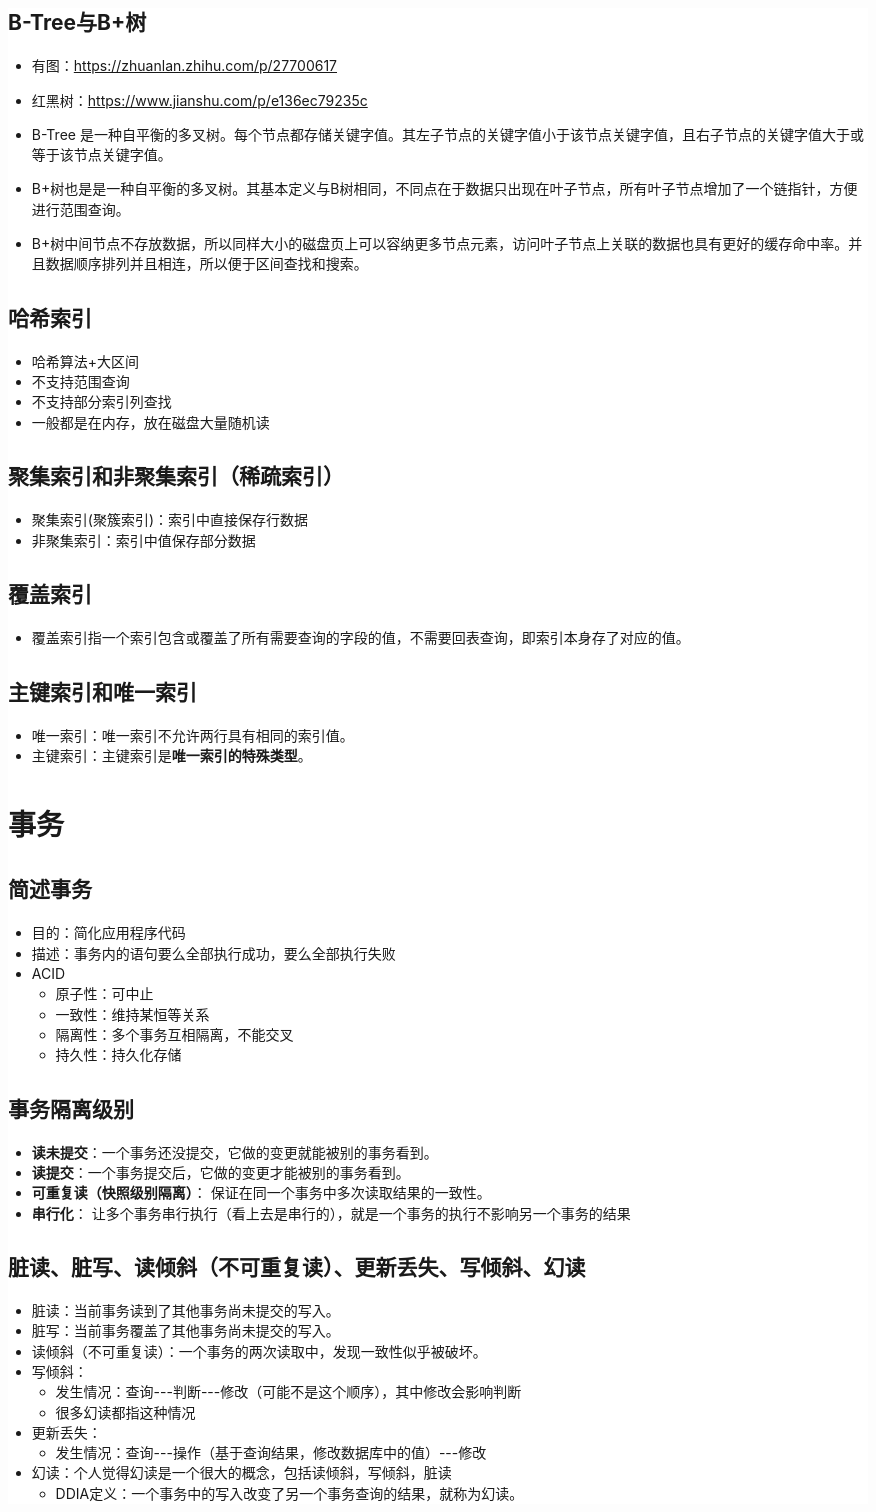 ## B-Tree与B+树
- 有图：https://zhuanlan.zhihu.com/p/27700617
- 红黑树：https://www.jianshu.com/p/e136ec79235c
- B-Tree 是一种自平衡的多叉树。每个节点都存储关键字值。其左子节点的关键字值小于该节点关键字值，且右子节点的关键字值大于或等于该节点关键字值。

- B+树也是是一种自平衡的多叉树。其基本定义与B树相同，不同点在于数据只出现在叶子节点，所有叶子节点增加了一个链指针，方便进行范围查询。

- B+树中间节点不存放数据，所以同样大小的磁盘页上可以容纳更多节点元素，访问叶子节点上关联的数据也具有更好的缓存命中率。并且数据顺序排列并且相连，所以便于区间查找和搜索。

## 哈希索引
- 哈希算法+大区间
- 不支持范围查询
- 不支持部分索引列查找
- 一般都是在内存，放在磁盘大量随机读

## 聚集索引和非聚集索引（稀疏索引）
- 聚集索引(聚簇索引)：索引中直接保存行数据
- 非聚集索引：索引中值保存部分数据

## 覆盖索引
- 覆盖索引指一个索引包含或覆盖了所有需要查询的字段的值，不需要回表查询，即索引本身存了对应的值。

## 主键索引和唯一索引
- 唯一索引：唯一索引不允许两行具有相同的索引值。
- 主键索引：主键索引是**唯一索引的特殊类型**。
# 事务
## 简述事务
- 目的：简化应用程序代码
- 描述：事务内的语句要么全部执行成功，要么全部执行失败
- ACID
  - 原子性：可中止
  - 一致性：维持某恒等关系
  - 隔离性：多个事务互相隔离，不能交叉
  - 持久性：持久化存储

## 事务隔离级别
- **读未提交**：一个事务还没提交，它做的变更就能被别的事务看到。
- **读提交**：一个事务提交后，它做的变更才能被别的事务看到。
- **可重复读（快照级别隔离）**： 保证在同一个事务中多次读取结果的一致性。
- **串行化**： 让多个事务串行执行（看上去是串行的），就是一个事务的执行不影响另一个事务的结果



## 脏读、脏写、读倾斜（不可重复读）、更新丢失、写倾斜、幻读
- 脏读：当前事务读到了其他事务尚未提交的写入。
- 脏写：当前事务覆盖了其他事务尚未提交的写入。
- 读倾斜（不可重复读）：一个事务的两次读取中，发现一致性似乎被破坏。
- 写倾斜：
  - 发生情况：查询---判断---修改（可能不是这个顺序），其中修改会影响判断
  - 很多幻读都指这种情况
- 更新丢失：
  - 发生情况：查询---操作（基于查询结果，修改数据库中的值）---修改
- 幻读：个人觉得幻读是一个很大的概念，包括读倾斜，写倾斜，脏读
  - DDIA定义：一个事务中的写入改变了另一个事务查询的结果，就称为幻读。
